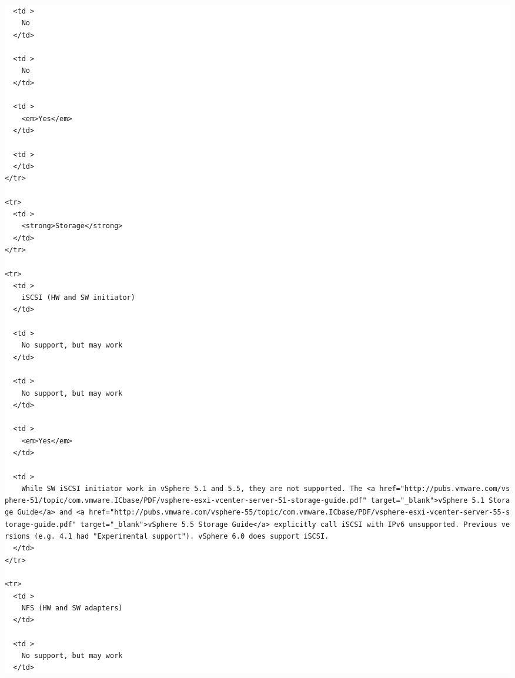       <td >
        No
      </td>

      <td >
        No
      </td>

      <td >
        <em>Yes</em>
      </td>

      <td >
      </td>
    </tr>

    <tr>
      <td >
        <strong>Storage</strong>
      </td>
    </tr>

    <tr>
      <td >
        iSCSI (HW and SW initiator)
      </td>

      <td >
        No support, but may work
      </td>

      <td >
        No support, but may work
      </td>

      <td >
        <em>Yes</em>
      </td>

      <td >
        While SW iSCSI initiator work in vSphere 5.1 and 5.5, they are not supported. The <a href="http://pubs.vmware.com/vsphere-51/topic/com.vmware.ICbase/PDF/vsphere-esxi-vcenter-server-51-storage-guide.pdf" target="_blank">vSphere 5.1 Storage Guide</a> and <a href="http://pubs.vmware.com/vsphere-55/topic/com.vmware.ICbase/PDF/vsphere-esxi-vcenter-server-55-storage-guide.pdf" target="_blank">vSphere 5.5 Storage Guide</a> explicitly call iSCSI with IPv6 unsupported. Previous versions (e.g. 4.1 had "Experimental support"). vSphere 6.0 does support iSCSI.
      </td>
    </tr>

    <tr>
      <td >
        NFS (HW and SW adapters)
      </td>

      <td >
        No support, but may work
      </td>
